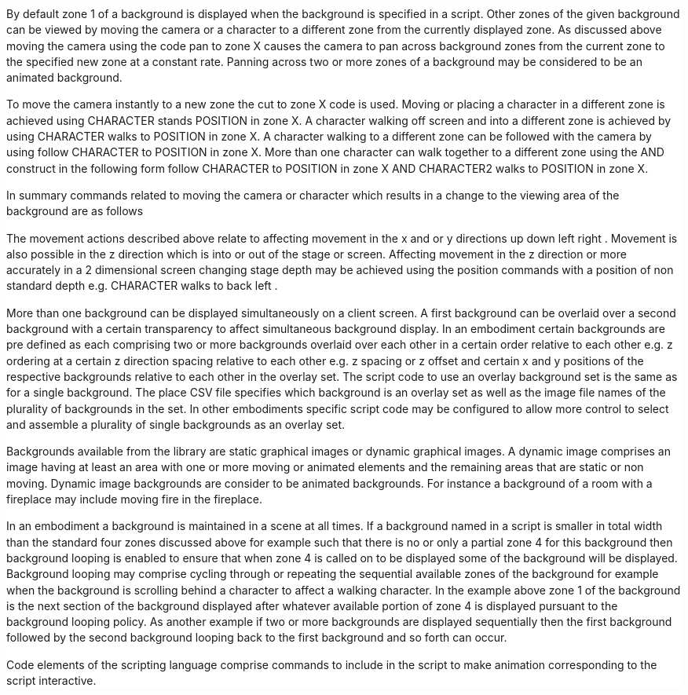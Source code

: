 By default zone 1 of a background is displayed when the background is specified in a script. Other zones of the given background can be viewed by moving the camera or a character to a different zone from the currently displayed zone. As discussed above moving the camera using the code pan to zone X causes the camera to pan across background zones from the current zone to the specified new zone at a constant rate. Panning across two or more zones of a background may be considered to be an animated background.

To move the camera instantly to a new zone the cut to zone X code is used. Moving or placing a character in a different zone is achieved using CHARACTER stands POSITION in zone X. A character walking off screen and into a different zone is achieved by using CHARACTER walks to POSITION in zone X. A character walking to a different zone can be followed with the camera by using follow CHARACTER to POSITION in zone X. More than one character can walk together to a different zone using the AND construct in the following form follow CHARACTER to POSITION in zone X AND CHARACTER2 walks to POSITION in zone X.

In summary commands related to moving the camera or character which results in a change to the viewing area of the background are as follows 

The movement actions described above relate to affecting movement in the x and or y directions up down left right . Movement is also possible in the z direction which is into or out of the stage or screen. Affecting movement in the z direction or more accurately in a 2 dimensional screen changing stage depth may be achieved using the position commands with a position of non standard depth e.g. CHARACTER walks to back left .

More than one background can be displayed simultaneously on a client screen. A first background can be overlaid over a second background with a certain transparency to affect simultaneous background display. In an embodiment certain backgrounds are pre defined as each comprising two or more backgrounds overlaid over each other in a certain order relative to each other e.g. z ordering at a certain z direction spacing relative to each other e.g. z spacing or z offset and certain x and y positions of the respective backgrounds relative to each other in the overlay set. The script code to use an overlay background set is the same as for a single background. The place CSV file specifies which background is an overlay set as well as the image file names of the plurality of backgrounds in the set. In other embodiments specific script code may be configured to allow more control to select and assemble a plurality of single backgrounds as an overlay set.

Backgrounds available from the library are static graphical images or dynamic graphical images. A dynamic image comprises an image having at least an area with one or more moving or animated elements and the remaining areas that are static or non moving. Dynamic image backgrounds are consider to be animated backgrounds. For instance a background of a room with a fireplace may include moving fire in the fireplace.

In an embodiment a background is maintained in a scene at all times. If a background named in a script is smaller in total width than the standard four zones discussed above for example such that there is no or only a partial zone 4 for this background then background looping is enabled to ensure that when zone 4 is called on to be displayed some of the background will be displayed. Background looping may comprise cycling through or repeating the sequential available zones of the background for example when the background is scrolling behind a character to affect a walking character. In the example above zone 1 of the background is the next section of the background displayed after whatever available portion of zone 4 is displayed pursuant to the background looping policy. As another example if two or more backgrounds are displayed sequentially then the first background followed by the second background looping back to the first background and so forth can occur.

Code elements of the scripting language comprise commands to include in the script to make animation corresponding to the script interactive.
